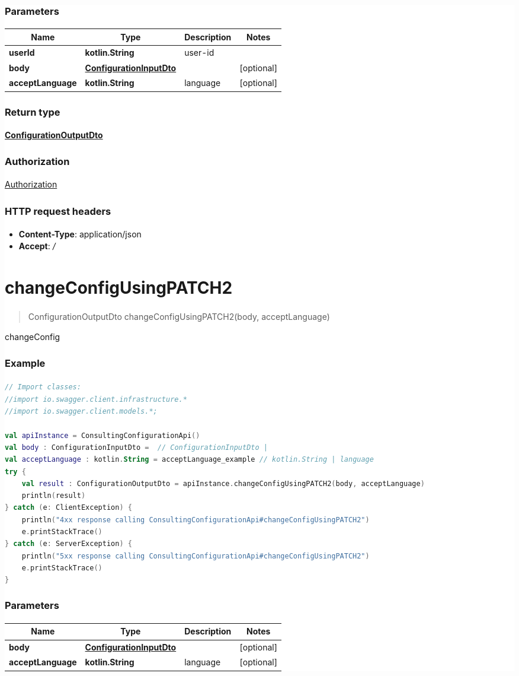 ### Parameters

Name | Type | Description  | Notes
------------- | ------------- | ------------- | -------------
 **userId** | **kotlin.String**| user-id |
 **body** | [**ConfigurationInputDto**](ConfigurationInputDto.md)|  | [optional]
 **acceptLanguage** | **kotlin.String**| language | [optional]

### Return type

[**ConfigurationOutputDto**](ConfigurationOutputDto.md)

### Authorization

[Authorization](../README.md#Authorization)

### HTTP request headers

 - **Content-Type**: application/json
 - **Accept**: */*

<a name="changeConfigUsingPATCH2"></a>
# **changeConfigUsingPATCH2**
> ConfigurationOutputDto changeConfigUsingPATCH2(body, acceptLanguage)

changeConfig

### Example
```kotlin
// Import classes:
//import io.swagger.client.infrastructure.*
//import io.swagger.client.models.*;

val apiInstance = ConsultingConfigurationApi()
val body : ConfigurationInputDto =  // ConfigurationInputDto | 
val acceptLanguage : kotlin.String = acceptLanguage_example // kotlin.String | language
try {
    val result : ConfigurationOutputDto = apiInstance.changeConfigUsingPATCH2(body, acceptLanguage)
    println(result)
} catch (e: ClientException) {
    println("4xx response calling ConsultingConfigurationApi#changeConfigUsingPATCH2")
    e.printStackTrace()
} catch (e: ServerException) {
    println("5xx response calling ConsultingConfigurationApi#changeConfigUsingPATCH2")
    e.printStackTrace()
}
```

### Parameters

Name | Type | Description  | Notes
------------- | ------------- | ------------- | -------------
 **body** | [**ConfigurationInputDto**](ConfigurationInputDto.md)|  | [optional]
 **acceptLanguage** | **kotlin.String**| language | [optional]
